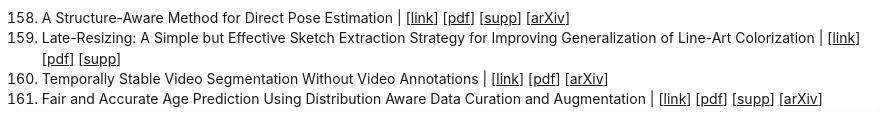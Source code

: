 158. A Structure-Aware Method for Direct Pose Estimation | [[link](https://openaccess.thecvf.com/content/WACV2022/html/Blanton_A_Structure-Aware_Method_for_Direct_Pose_Estimation_WACV_2022_paper.html)] [[pdf](https://openaccess.thecvf.com/content/WACV2022/papers/Blanton_A_Structure-Aware_Method_for_Direct_Pose_Estimation_WACV_2022_paper.pdf)] [[supp](https://openaccess.thecvf.com/content/WACV2022/supplemental/Blanton_A_Structure-Aware_Method_WACV_2022_supplemental.pdf)] [[arXiv](http://arxiv.org/abs/2012.12360)] 
159. Late-Resizing: A Simple but Effective Sketch Extraction Strategy for Improving Generalization of Line-Art Colorization | [[link](https://openaccess.thecvf.com/content/WACV2022/html/Kim_Late-Resizing_A_Simple_but_Effective_Sketch_Extraction_Strategy_for_Improving_WACV_2022_paper.html)] [[pdf](https://openaccess.thecvf.com/content/WACV2022/papers/Kim_Late-Resizing_A_Simple_but_Effective_Sketch_Extraction_Strategy_for_Improving_WACV_2022_paper.pdf)] [[supp](https://openaccess.thecvf.com/content/WACV2022/supplemental/Kim_Late-Resizing_A_Simple_WACV_2022_supplemental.pdf)] 
160. Temporally Stable Video Segmentation Without Video Annotations | [[link](https://openaccess.thecvf.com/content/WACV2022/html/Azulay_Temporally_Stable_Video_Segmentation_Without_Video_Annotations_WACV_2022_paper.html)] [[pdf](https://openaccess.thecvf.com/content/WACV2022/papers/Azulay_Temporally_Stable_Video_Segmentation_Without_Video_Annotations_WACV_2022_paper.pdf)] [[arXiv](http://arxiv.org/abs/2110.08893)] 
161. Fair and Accurate Age Prediction Using Distribution Aware Data Curation and Augmentation | [[link](https://openaccess.thecvf.com/content/WACV2022/html/Cao_Fair_and_Accurate_Age_Prediction_Using_Distribution_Aware_Data_Curation_WACV_2022_paper.html)] [[pdf](https://openaccess.thecvf.com/content/WACV2022/papers/Cao_Fair_and_Accurate_Age_Prediction_Using_Distribution_Aware_Data_Curation_WACV_2022_paper.pdf)] [[supp](https://openaccess.thecvf.com/content/WACV2022/supplemental/Cao_Fair_and_Accurate_WACV_2022_supplemental.pdf)] [[arXiv](http://arxiv.org/abs/2009.05283)] 
